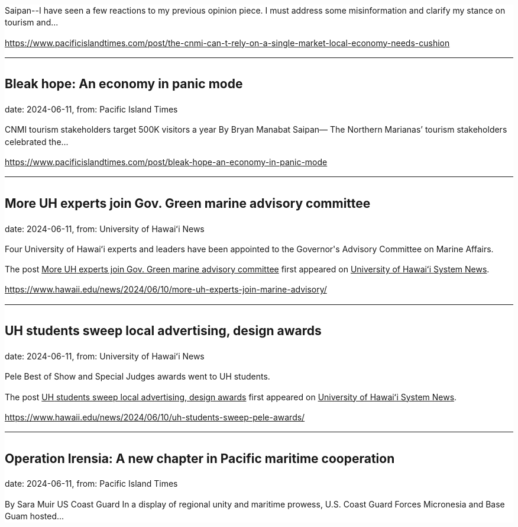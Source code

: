 Saipan--I have seen a few reactions to my previous opinion piece. I must address some misinformation and clarify my stance on tourism and... 

<https://www.pacificislandtimes.com/post/the-cnmi-can-t-rely-on-a-single-market-local-economy-needs-cushion>

---

## Bleak hope: An economy in panic mode 

date: 2024-06-11, from: Pacific Island Times

CNMI tourism stakeholders target 500K visitors a year By Bryan Manabat Saipan— The Northern Marianas’ tourism stakeholders celebrated the... 

<https://www.pacificislandtimes.com/post/bleak-hope-an-economy-in-panic-mode>

---

## More UH experts join Gov. Green marine advisory committee

date: 2024-06-11, from: University of Hawaiʻi News

<p>Four University of <span aria-label="Hawaii">Hawai&#699;i</span> experts and leaders have been appointed to the Governor's Advisory Committee on Marine Affairs.</p>
The post <a href="https://www.hawaii.edu/news/2024/06/10/more-uh-experts-join-marine-advisory/">More <abbr>UH</abbr> experts join Gov. Green marine advisory committee</a> first appeared on <a href="https://www.hawaii.edu/news">University of Hawaiʻi System News</a>. 

<https://www.hawaii.edu/news/2024/06/10/more-uh-experts-join-marine-advisory/>

---

## UH students sweep local advertising, design awards

date: 2024-06-11, from: University of Hawaiʻi News

<p>Pele Best of Show and Special Judges awards went to <abbr>UH</abbr> students.</p>
The post <a href="https://www.hawaii.edu/news/2024/06/10/uh-students-sweep-pele-awards/"><abbr>UH</abbr> students sweep local advertising, design awards</a> first appeared on <a href="https://www.hawaii.edu/news">University of Hawaiʻi System News</a>. 

<https://www.hawaii.edu/news/2024/06/10/uh-students-sweep-pele-awards/>

---

## Operation Irensia: A new chapter in Pacific maritime cooperation

date: 2024-06-11, from: Pacific Island Times

By Sara Muir US Coast Guard In a display of regional unity and maritime prowess, U.S. Coast Guard Forces Micronesia and Base Guam hosted... 
